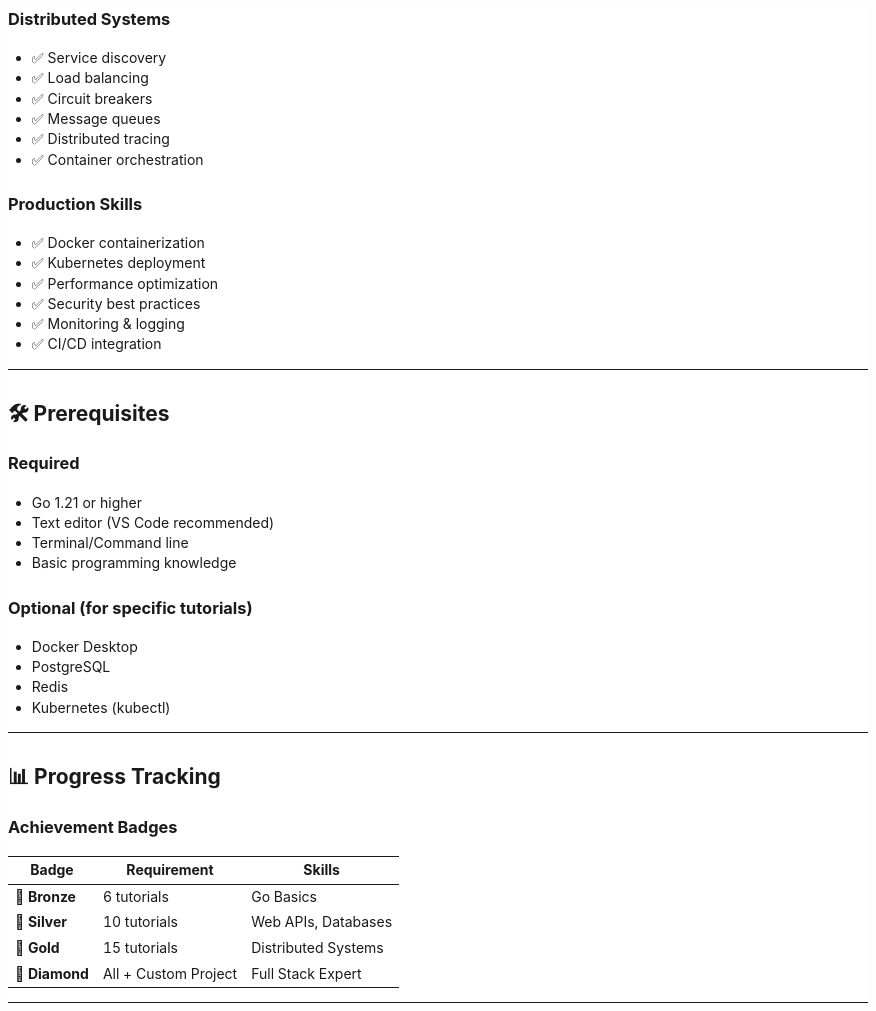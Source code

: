 </td>
<td width="50%">

### Distributed Systems
- ✅ Service discovery
- ✅ Load balancing
- ✅ Circuit breakers
- ✅ Message queues
- ✅ Distributed tracing
- ✅ Container orchestration

### Production Skills
- ✅ Docker containerization
- ✅ Kubernetes deployment
- ✅ Performance optimization
- ✅ Security best practices
- ✅ Monitoring & logging
- ✅ CI/CD integration

</td>
</tr>
</table>

---

## 🛠️ Prerequisites

### Required
- Go 1.21 or higher
- Text editor (VS Code recommended)
- Terminal/Command line
- Basic programming knowledge

### Optional (for specific tutorials)
- Docker Desktop
- PostgreSQL
- Redis
- Kubernetes (kubectl)

---

## 📊 Progress Tracking

### Achievement Badges

| Badge | Requirement | Skills |
|-------|-------------|--------|
| 🥉 **Bronze** | 6 tutorials | Go Basics |
| 🥈 **Silver** | 10 tutorials | Web APIs, Databases |
| 🥇 **Gold** | 15 tutorials | Distributed Systems |
| 💎 **Diamond** | All + Custom Project | Full Stack Expert |

---